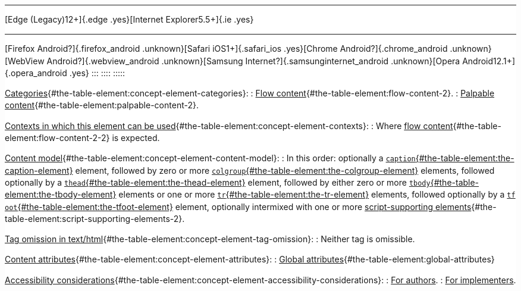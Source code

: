 ------------------------------------------------------------------------

[Edge (Legacy)12+]{.edge .yes}[Internet Explorer5.5+]{.ie .yes}

------------------------------------------------------------------------

[Firefox Android?]{.firefox_android .unknown}[Safari iOS1+]{.safari_ios
.yes}[Chrome Android?]{.chrome_android .unknown}[WebView
Android?]{.webview_android .unknown}[Samsung
Internet?]{.samsunginternet_android .unknown}[Opera
Android12.1+]{.opera_android .yes}
:::
::::
:::::

[Categories](dom.html#concept-element-categories){#the-table-element:concept-element-categories}:
:   [Flow
    content](dom.html#flow-content-2){#the-table-element:flow-content-2}.
:   [Palpable
    content](dom.html#palpable-content-2){#the-table-element:palpable-content-2}.

[Contexts in which this element can be used](dom.html#concept-element-contexts){#the-table-element:concept-element-contexts}:
:   Where [flow
    content](dom.html#flow-content-2){#the-table-element:flow-content-2-2}
    is expected.

[Content model](dom.html#concept-element-content-model){#the-table-element:concept-element-content-model}:
:   In this order: optionally a
    [`caption`{#the-table-element:the-caption-element}](#the-caption-element)
    element, followed by zero or more
    [`colgroup`{#the-table-element:the-colgroup-element}](#the-colgroup-element)
    elements, followed optionally by a
    [`thead`{#the-table-element:the-thead-element}](#the-thead-element)
    element, followed by either zero or more
    [`tbody`{#the-table-element:the-tbody-element}](#the-tbody-element)
    elements or one or more
    [`tr`{#the-table-element:the-tr-element}](#the-tr-element) elements,
    followed optionally by a
    [`tfoot`{#the-table-element:the-tfoot-element}](#the-tfoot-element)
    element, optionally intermixed with one or more [script-supporting
    elements](dom.html#script-supporting-elements-2){#the-table-element:script-supporting-elements-2}.

[Tag omission in text/html](dom.html#concept-element-tag-omission){#the-table-element:concept-element-tag-omission}:
:   Neither tag is omissible.

[Content attributes](dom.html#concept-element-attributes){#the-table-element:concept-element-attributes}:
:   [Global
    attributes](dom.html#global-attributes){#the-table-element:global-attributes}

[Accessibility considerations](dom.html#concept-element-accessibility-considerations){#the-table-element:concept-element-accessibility-considerations}:
:   [For authors](https://w3c.github.io/html-aria/#el-table).
:   [For implementers](https://w3c.github.io/html-aam/#el-table).
